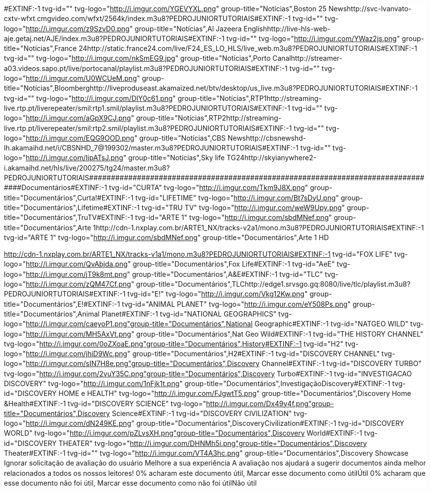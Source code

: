 #EXTINF:-1 tvg-id="" tvg-logo="http://i.imgur.com/YGEVYXL.png" group-title="Notícias",Boston 25 Newshttp://svc-lvanvato-cxtv-wfxt.cmgvideo.com/wfxt/2564k/index.m3u8?PEDROJUNIORTUTORIAIS#EXTINF:-1 tvg-id="" tvg-logo="http://i.imgur.com/z9SzvD0.png" group-title="Notícias",Al Jazeera Englishhttp://live-hls-web-aje.getaj.net/AJE/index.m3u8?PEDROJUNIORTUTORIAIS#EXTINF:-1 tvg-id="" tvg-logo="http://i.imgur.com/YWaz2js.png" group-title="Notícias",France 24http://static.france24.com/live/F24_ES_LO_HLS/live_web.m3u8?PEDROJUNIORTUTORIAIS#EXTINF:-1 tvg-id="" tvg-logo="http://i.imgur.com/nkSmEG9.jpg" group-title="Notícias",Porto Canalhttp://streamer-a03.videos.sapo.pt/live/portocanal/playlist.m3u8?PEDROJUNIORTUTORIAIS#EXTINF:-1 tvg-id="" tvg-logo="http://i.imgur.com/U0WCUeM.png" group-title="Notícias",Bloomberghttp://liveproduseast.akamaized.net/btv/desktop/us_live.m3u8?PEDROJUNIORTUTORIAIS#EXTINF:-1 tvg-id="" tvg-logo="http://i.imgur.com/DlY0c61.png" group-title="Notícias",RTP1http://streaming-live.rtp.pt/liverepeater/smil:rtp1.smil/playlist.m3u8?PEDROJUNIORTUTORIAIS#EXTINF:-1 tvg-id="" tvg-logo="http://i.imgur.com/aGpX9CJ.png" group-title="Notícias",RTP2http://streaming-live.rtp.pt/liverepeater/smil:rtp2.smil/playlist.m3u8?PEDROJUNIORTUTORIAIS#EXTINF:-1 tvg-id="" tvg-logo="http://i.imgur.com/EQG9OOD.png" group-title="Notícias",CBS Newshttp://cbsnewshd-lh.akamaihd.net/i/CBSNHD_7@199302/master.m3u8?PEDROJUNIORTUTORIAIS#EXTINF:-1 tvg-id="" tvg-logo="http://i.imgur.com/IipATsJ.png" group-title="Notícias",Sky life TG24http://skyianywhere2-i.akamaihd.net/hls/live/200275/tg24/master.m3u8?PEDROJUNIORTUTORIAIS#################################################################################Documentários#EXTINF:-1 tvg-id="CURTA" tvg-logo="http://i.imgur.com/Tkm9J8X.png" group-title="Documentários",Curta!#EXTINF:-1 tvg-id="LIFETIME" tvg-logo="http://i.imgur.com/Bt7sDyU.png" group-title="Documentários",Lifetime#EXTINF:-1 tvg-id="TRU TV" tvg-logo="http://i.imgur.com/weW9Upy.png" group-title="Documentários",TruTV#EXTINF:-1 tvg-id="ARTE 1" tvg-logo="http://i.imgur.com/sbdMNef.png" group-title="Documentários",Arte 1http://cdn-1.nxplay.com.br/ARTE1_NX/tracks-v2a1/mono.m3u8?PEDROJUNIORTUTORIAIS#EXTINF:-1 tvg-id="ARTE 1" tvg-logo="http://i.imgur.com/sbdMNef.png" group-title="Documentários",Arte 1 HD
 
http://cdn-1.nxplay.com.br/ARTE1_NX/tracks-v1a1/mono.m3u8?PEDROJUNIORTUTORIAIS#EXTINF:-1 tvg-id="FOX LIFE" tvg-logo="http://i.imgur.com/QvAbjda.png" group-title="Documentários",Fox Life#EXTINF:-1 tvg-id="AeE" tvg-logo="http://i.imgur.com/jT9k8mt.png" group-title="Documentários",A&E#EXTINF:-1 tvg-id="TLC" tvg-logo="http://i.imgur.com/zQM47Cf.png" group-title="Documentários",TLChttp://edge1.srvsgo.gq:8080/live/tlc/playlist.m3u8?PEDROJUNIORTUTORIAIS#EXTINF:-1 tvg-id="E!" tvg-logo="http://i.imgur.com/Vkg12Kw.png" group-title="Documentários",E!#EXTINF:-1 tvg-id="ANIMAL PLANET" tvg-logo="http://i.imgur.com/eY508Ps.png" group-title="Documentários",Animal Planet#EXTINF:-1 tvg-id="NATIONAL GEOGRAPHICS" tvg-logo="http://i.imgur.com/caeyoP1.png"group-title="Documentários",National Geographic#EXTINF:-1 tvg-id="NATGEO WILD" tvg-logo="http://i.imgur.com/MH5AxVt.png" group-title="Documentários",Nat Geo Wild#EXTINF:-1 tvg-id="THE HISTORY CHANNEL" tvg-logo="http://i.imgur.com/0oZXoaE.png"group-title="Documentários",History#EXTINF:-1 tvg-id="H2" tvg-logo="http://i.imgur.com/jhiD9Wc.png" group-title="Documentários",H2#EXTINF:-1 tvg-id="DISCOVERY CHANNEL" tvg-logo="http://i.imgur.com/sIN7H8e.png"group-title="Documentários",Discovery Channel#EXTINF:-1 tvg-id="DISCOVERY TURBO" tvg-logo="http://i.imgur.com/2vuY35C.png"group-title="Documentários",Discovery Turbo#EXTINF:-1 tvg-id="INVESTIGACAO DISCOVERY" tvg-logo="http://i.imgur.com/1nFjk1t.png" group-title="Documentários",InvestigaçãoDiscovery#EXTINF:-1 tvg-id="DISCOVERY HOME e HEALTH" tvg-logo="http://i.imgur.com/FJgwtT5.png" group-title="Documentários",Discovery Home &Health#EXTINF:-1 tvg-id="DISCOVERY SCIENCE" tvg-logo="http://i.imgur.com/Dx49y4f.png"group-title="Documentários",Discovery Science#EXTINF:-1 tvg-id="DISCOVERY CIVILIZATION" tvg-logo="http://i.imgur.com/dN249KE.png" group-title="Documentários",DiscoveryCivilization#EXTINF:-1 tvg-id="DISCOVERY WORLD" tvg-logo="http://i.imgur.com/pZLvsXH.png"group-title="Documentários",Discovery World#EXTINF:-1 tvg-id="DISCOVERY THEATER" tvg-logo="http://i.imgur.com/DHNMh5i.png"group-title="Documentários",Discovery Theater#EXTINF:-1 tvg-id="" tvg-logo="http://i.imgur.com/VT4A3hc.png" group-title="Documentários",Discovery Showcase
Ignorar solicitação de avaliação do usuário
Melhore a sua experiência
A avaliação nos ajudará a sugerir documentos ainda melhor relacionados a todos os nossos leitores!
0% acharam este documento útil, Marcar esse documento como útilÚtil
0% acharam que esse documento não foi útil, Marcar esse documento como não foi útilNão útil
 